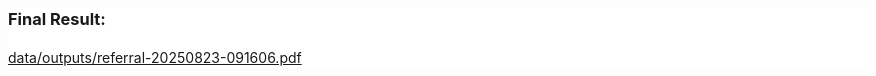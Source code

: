 ### Final Result:

[data/outputs/referral-20250823-091606.pdf](data/outputs/referral-20250823-091606.pdf)
